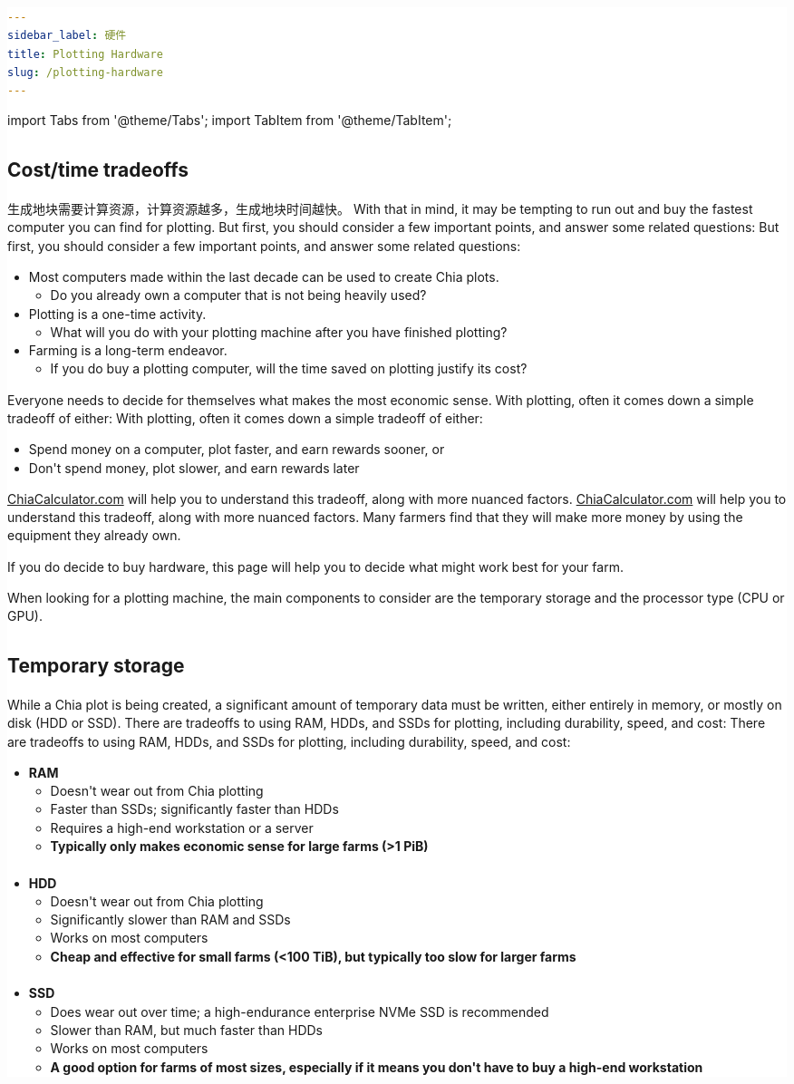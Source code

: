 ```yaml
---
sidebar_label: 硬件
title: Plotting Hardware
slug: /plotting-hardware
---
```


import Tabs from '@theme/Tabs';
import TabItem from '@theme/TabItem';

## Cost/time tradeoffs

生成地块需要计算资源，计算资源越多，生成地块时间越快。 With that in mind, it may be tempting to run out and buy the fastest computer you can find for plotting. But first, you should consider a few important points, and answer some related questions: But first, you should consider a few important points, and answer some related questions:

- Most computers made within the last decade can be used to create Chia plots.
  - Do you already own a computer that is not being heavily used?
- Plotting is a one-time activity.
  - What will you do with your plotting machine after you have finished plotting?
- Farming is a long-term endeavor.
  - If you do buy a plotting computer, will the time saved on plotting justify its cost?

Everyone needs to decide for themselves what makes the most economic sense. With plotting, often it comes down a simple tradeoff of either: With plotting, often it comes down a simple tradeoff of either:

- Spend money on a computer, plot faster, and earn rewards sooner, or
- Don't spend money, plot slower, and earn rewards later

[ChiaCalculator.com](https://chiacalculator.com/) will help you to understand this tradeoff, along with more nuanced factors. [ChiaCalculator.com](https://chiacalculator.com/) will help you to understand this tradeoff, along with more nuanced factors. Many farmers find that they will make more money by using the equipment they already own.

If you do decide to buy hardware, this page will help you to decide what might work best for your farm.

When looking for a plotting machine, the main components to consider are the temporary storage and the processor type (CPU or GPU).

## Temporary storage

While a Chia plot is being created, a significant amount of temporary data must be written, either entirely in memory, or mostly on disk (HDD or SSD). There are tradeoffs to using RAM, HDDs, and SSDs for plotting, including durability, speed, and cost: There are tradeoffs to using RAM, HDDs, and SSDs for plotting, including durability, speed, and cost:

- **RAM**
  - Doesn't wear out from Chia plotting
  - Faster than SSDs; significantly faster than HDDs
  - Requires a high-end workstation or a server
  - **Typically only makes economic sense for large farms (>1 PiB)** <br/><br/>
- **HDD**
  - Doesn't wear out from Chia plotting
  - Significantly slower than RAM and SSDs
  - Works on most computers
  - **Cheap and effective for small farms (\<100 TiB), but typically too slow for larger farms** <br/><br/>
- **SSD**
  - Does wear out over time; a high-endurance enterprise NVMe SSD is recommended
  - Slower than RAM, but much faster than HDDs
  - Works on most computers
  - **A good option for farms of most sizes, especially if it means you don't have to buy a high-end workstation**
